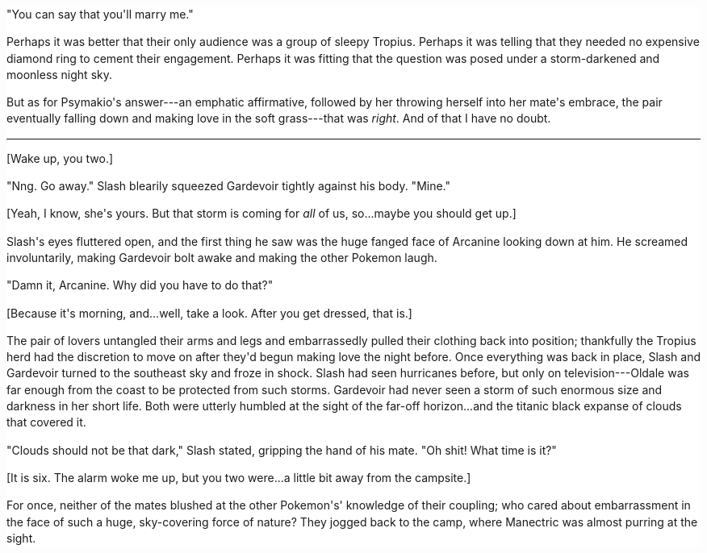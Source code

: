 

"You can say that you'll marry me."  



Perhaps it was better that their only audience was a group of sleepy Tropius. Perhaps it was telling that they needed no expensive diamond ring to cement their engagement. Perhaps it was fitting that the question was posed under a storm-darkened and moonless night sky.  



But as for Psymakio's answer---an emphatic affirmative, followed by her throwing herself into her mate's embrace, the pair eventually falling down and making love in the soft grass---that was _right_. And of that I have no doubt.  



---------------------  



\[Wake up, you two.\]  



"Nng. Go away." Slash blearily squeezed Gardevoir tightly against his body. "Mine."  



\[Yeah, I know, she's yours. But that storm is coming for _all_ of us, so...maybe you should get up.\]  



Slash's eyes fluttered open, and the first thing he saw was the huge fanged face of Arcanine looking down at him. He screamed involuntarily, making Gardevoir bolt awake and making the other Pokemon laugh.  



"Damn it, Arcanine. Why did you have to do that?"  



\[Because it's morning, and...well, take a look. After you get dressed, that is.\]  



The pair of lovers untangled their arms and legs and embarrassedly pulled their clothing back into position; thankfully the Tropius herd had the discretion to move on after they'd begun making love the night before. Once everything was back in place, Slash and Gardevoir turned to the southeast sky and froze in shock. Slash had seen hurricanes before, but only on television---Oldale was far enough from the coast to be protected from such storms. Gardevoir had never seen a storm of such enormous size and darkness in her short life. Both were utterly humbled at the sight of the far-off horizon...and the titanic black expanse of clouds that covered it.  



"Clouds should not be that dark," Slash stated, gripping the hand of his mate. "Oh shit! What time is it?"  



\[It is six. The alarm woke me up, but you two were...a little bit away from the campsite.\]  



For once, neither of the mates blushed at the other Pokemon's' knowledge of their coupling; who cared about embarrassment in the face of such a huge, sky-covering force of nature? They jogged back to the camp, where Manectric was almost purring at the sight.  

